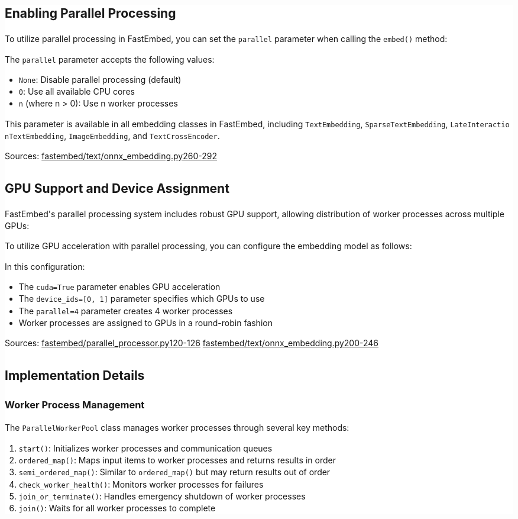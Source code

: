 ## Enabling Parallel Processing

To utilize parallel processing in FastEmbed, you can set the `parallel` parameter when calling the `embed()` method:

```
```

The `parallel` parameter accepts the following values:

- `None`: Disable parallel processing (default)
- `0`: Use all available CPU cores
- `n` (where n > 0): Use n worker processes

This parameter is available in all embedding classes in FastEmbed, including `TextEmbedding`, `SparseTextEmbedding`, `LateInteractionTextEmbedding`, `ImageEmbedding`, and `TextCrossEncoder`.

Sources: [fastembed/text/onnx\_embedding.py260-292](https://github.com/qdrant/fastembed/blob/b785640b/fastembed/text/onnx_embedding.py#L260-L292)

## GPU Support and Device Assignment

FastEmbed's parallel processing system includes robust GPU support, allowing distribution of worker processes across multiple GPUs:

```
```

To utilize GPU acceleration with parallel processing, you can configure the embedding model as follows:

```
```

In this configuration:

- The `cuda=True` parameter enables GPU acceleration
- The `device_ids=[0, 1]` parameter specifies which GPUs to use
- The `parallel=4` parameter creates 4 worker processes
- Worker processes are assigned to GPUs in a round-robin fashion

Sources: [fastembed/parallel\_processor.py120-126](https://github.com/qdrant/fastembed/blob/b785640b/fastembed/parallel_processor.py#L120-L126) [fastembed/text/onnx\_embedding.py200-246](https://github.com/qdrant/fastembed/blob/b785640b/fastembed/text/onnx_embedding.py#L200-L246)

## Implementation Details

### Worker Process Management

The `ParallelWorkerPool` class manages worker processes through several key methods:

1. `start()`: Initializes worker processes and communication queues
2. `ordered_map()`: Maps input items to worker processes and returns results in order
3. `semi_ordered_map()`: Similar to `ordered_map()` but may return results out of order
4. `check_worker_health()`: Monitors worker processes for failures
5. `join_or_terminate()`: Handles emergency shutdown of worker processes
6. `join()`: Waits for all worker processes to complete
